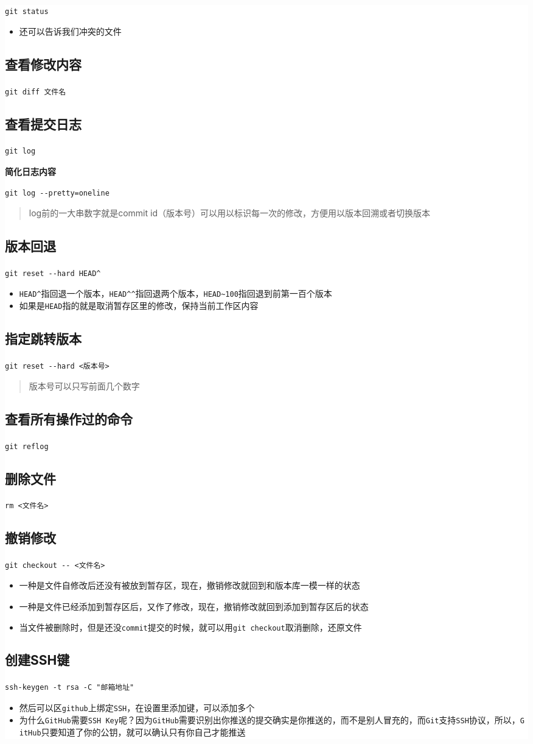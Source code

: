 `git status`

- 还可以告诉我们冲突的文件

## 查看修改内容

`git diff 文件名`

## 查看提交日志

`git log`

**简化日志内容**

`git log --pretty=oneline`

> log前的一大串数字就是commit id（版本号）可以用以标识每一次的修改，方便用以版本回溯或者切换版本

## 版本回退

`git reset --hard HEAD^`

- `HEAD^`指回退一个版本，`HEAD^^`指回退两个版本，`HEAD~100`指回退到前第一百个版本
- 如果是`HEAD`指的就是取消暂存区里的修改，保持当前工作区内容

## 指定跳转版本

`git reset --hard <版本号>`

> 版本号可以只写前面几个数字

## 查看所有操作过的命令

`git reflog`

## 删除文件

`rm <文件名>`

## 撤销修改

`git checkout -- <文件名>`

- 一种是文件自修改后还没有被放到暂存区，现在，撤销修改就回到和版本库一模一样的状态

- 一种是文件已经添加到暂存区后，又作了修改，现在，撤销修改就回到添加到暂存区后的状态

- 当文件被删除时，但是还没`commit`提交的时候，就可以用`git checkout`取消删除，还原文件

## 创建SSH键

`ssh-keygen -t rsa -C "邮箱地址"`

- 然后可以区`github`上绑定`SSH`，在设置里添加键，可以添加多个
- 为什么`GitHub`需要`SSH Key`呢？因为`GitHub`需要识别出你推送的提交确实是你推送的，而不是别人冒充的，而`Git`支持`SSH`协议，所以，`GitHub`只要知道了你的公钥，就可以确认只有你自己才能推送
